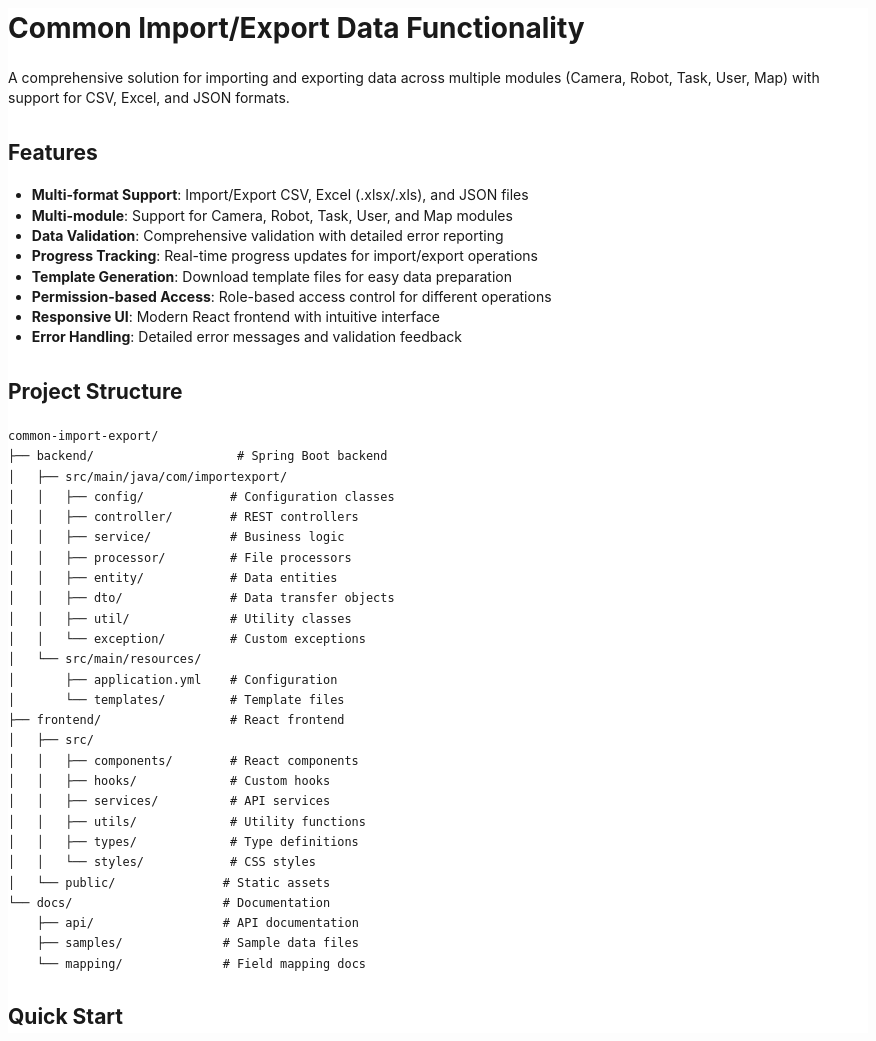 # Common Import/Export Data Functionality

A comprehensive solution for importing and exporting data across multiple modules (Camera, Robot, Task, User, Map) with support for CSV, Excel, and JSON formats.

## Features

- **Multi-format Support**: Import/Export CSV, Excel (.xlsx/.xls), and JSON files
- **Multi-module**: Support for Camera, Robot, Task, User, and Map modules
- **Data Validation**: Comprehensive validation with detailed error reporting
- **Progress Tracking**: Real-time progress updates for import/export operations
- **Template Generation**: Download template files for easy data preparation
- **Permission-based Access**: Role-based access control for different operations
- **Responsive UI**: Modern React frontend with intuitive interface
- **Error Handling**: Detailed error messages and validation feedback

## Project Structure

```
common-import-export/
├── backend/                    # Spring Boot backend
│   ├── src/main/java/com/importexport/
│   │   ├── config/            # Configuration classes
│   │   ├── controller/        # REST controllers
│   │   ├── service/           # Business logic
│   │   ├── processor/         # File processors
│   │   ├── entity/            # Data entities
│   │   ├── dto/               # Data transfer objects
│   │   ├── util/              # Utility classes
│   │   └── exception/         # Custom exceptions
│   └── src/main/resources/
│       ├── application.yml    # Configuration
│       └── templates/         # Template files
├── frontend/                  # React frontend
│   ├── src/
│   │   ├── components/        # React components
│   │   ├── hooks/             # Custom hooks
│   │   ├── services/          # API services
│   │   ├── utils/             # Utility functions
│   │   ├── types/             # Type definitions
│   │   └── styles/            # CSS styles
│   └── public/               # Static assets
└── docs/                     # Documentation
    ├── api/                  # API documentation
    ├── samples/              # Sample data files
    └── mapping/              # Field mapping docs
```

## Quick Start
